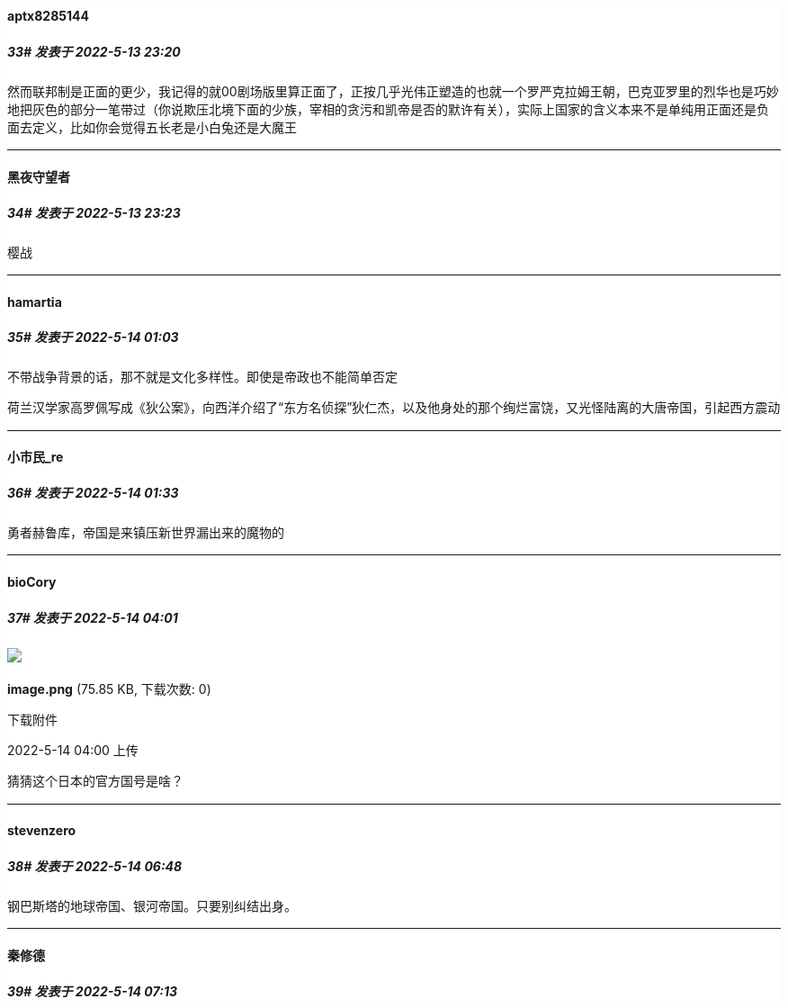 ####  aptx8285144  
##### 33#       发表于 2022-5-13 23:20

然而联邦制是正面的更少，我记得的就00剧场版里算正面了，正按几乎光伟正塑造的也就一个罗严克拉姆王朝，巴克亚罗里的烈华也是巧妙地把灰色的部分一笔带过（你说欺压北境下面的少族，宰相的贪污和凯帝是否的默许有关），实际上国家的含义本来不是单纯用正面还是负面去定义，比如你会觉得五长老是小白兔还是大魔王

*****

####  黑夜守望者  
##### 34#       发表于 2022-5-13 23:23

樱战

*****

####  hamartia  
##### 35#       发表于 2022-5-14 01:03

不带战争背景的话，那不就是文化多样性。即使是帝政也不能简单否定

荷兰汉学家高罗佩写成《狄公案》，向西洋介绍了“东方名侦探”狄仁杰，以及他身处的那个绚烂富饶，又光怪陆离的大唐帝国，引起西方震动

*****

####  小市民_re  
##### 36#       发表于 2022-5-14 01:33

勇者赫鲁库，帝国是来镇压新世界漏出来的魔物的

*****

####  bioCory  
##### 37#       发表于 2022-5-14 04:01

<img src="https://img.saraba1st.com/forum/202205/14/040050xmyh07blmglslmy7.png" referrerpolicy="no-referrer">

<strong>image.png</strong> (75.85 KB, 下载次数: 0)

下载附件

2022-5-14 04:00 上传

猜猜这个日本的官方国号是啥？

*****

####  stevenzero  
##### 38#       发表于 2022-5-14 06:48

钢巴斯塔的地球帝国、银河帝国。只要别纠结出身。

*****

####  秦修德  
##### 39#       发表于 2022-5-14 07:13
